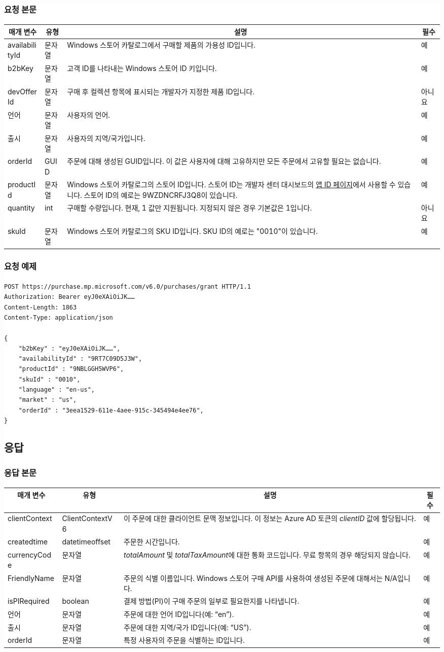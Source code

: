 <span/>

### 요청 본문

| 매개 변수      | 유형   | 설명                                                                                                                                                                                                                                                                                                            | 필수 |
|----------------|--------|------------------------------------------------------------------------------------------------------------------------------------------------------------------------------------------------------------------------------------------------------------------------------------------------------------------------|----------|
| availabilityId | 문자열 | Windows 스토어 카탈로그에서 구매할 제품의 가용성 ID입니다.                                                                                                                                                                                                                                     | 예      |
| b2bKey         | 문자열 | 고객 ID를 나타내는 Windows 스토어 ID 키입니다.                                                                                                                                                                                                                                                        | 예      |
| devOfferId     | 문자열 | 구매 후 컬렉션 항목에 표시되는 개발자가 지정한 제품 ID입니다.                                                                                                                                                                                                                                 | 아니요       |
| 언어       | 문자열 | 사용자의 언어.                                                                                                                                                                                                                                                                                              | 예      |
| 출시         | 문자열 | 사용자의 지역/국가입니다.                                                                                                                                                                                                                                                                                                | 예      |
| orderId        | GUID   | 주문에 대해 생성된 GUID입니다. 이 값은 사용자에 대해 고유하지만 모든 주문에서 고유할 필요는 없습니다.                                                                                                                                                                                              | 예      |
| productId      | 문자열 | Windows 스토어 카탈로그의 스토어 ID입니다. 스토어 ID는 개발자 센터 대시보드의 [앱 ID 페이지](../publish/view-app-identity-details.md)에서 사용할 수 있습니다. 스토어 ID의 예로는 9WZDNCRFJ3Q8이 있습니다. | 예      |
| quantity       | int    | 구매할 수량입니다. 현재, 1 값만 지원됩니다. 지정되지 않은 경우 기본값은 1입니다.                                                                                                                                                                                                                | 아니요       |
| skuId          | 문자열 | Windows 스토어 카탈로그의 SKU ID입니다. SKU ID의 예로는 "0010"이 있습니다.                                                                                                                                                                                                                                                | 예      |

<span/>

### 요청 예제

```syntax
POST https://purchase.mp.microsoft.com/v6.0/purchases/grant HTTP/1.1
Authorization: Bearer eyJ0eXAiOiJK……
Content-Length: 1863
Content-Type: application/json

{
    "b2bKey" : "eyJ0eXAiOiJK……",
    "availabilityId" : "9RT7C09D5J3W",
    "productId" : "9NBLGGH5WVP6",
    "skuId" : "0010",
    "language" : "en-us",
    "market" : "us",
    "orderId" : "3eea1529-611e-4aee-915c-345494e4ee76",
}
```

## 응답


### 응답 본문

| 매개 변수                 | 유형                        | 설명                                                                                                                                              | 필수 |
|---------------------------|-----------------------------|----------------------------------------------------------------------------------------------------------------------------------------------------------|----------|
| clientContext             | ClientContextV6             | 이 주문에 대한 클라이언트 문맥 정보입니다. 이 정보는 Azure AD 토큰의 *clientID* 값에 할당됩니다.                                     | 예      |
| createdtime               | datetimeoffset              | 주문한 시간입니다.                                                                                                                          | 예      |
| currencyCode              | 문자열                      | *totalAmount* 및 *totalTaxAmount*에 대한 통화 코드입니다. 무료 항목의 경우 해당되지 않습니다.                                                                                | 예      |
| FriendlyName              | 문자열                      | 주문의 식별 이름입니다. Windows 스토어 구매 API를 사용하여 생성된 주문에 대해서는 N/A입니다.                                                               | 예      |
| isPIRequired              | boolean                     | 결제 방법(PI)이 구매 주문의 일부로 필요한지를 나타냅니다.                                                                   | 예      |
| 언어                  | 문자열                      | 주문에 대한 언어 ID입니다(예: “en”).                                                                                                       | 예      |
| 출시                    | 문자열                      | 주문에 대한 지역/국가 ID입니다(예: “US”).                                                                                                         | 예      |
| orderId                   | 문자열                      | 특정 사용자의 주문을 식별하는 ID입니다.                                                                                                   | 예      |